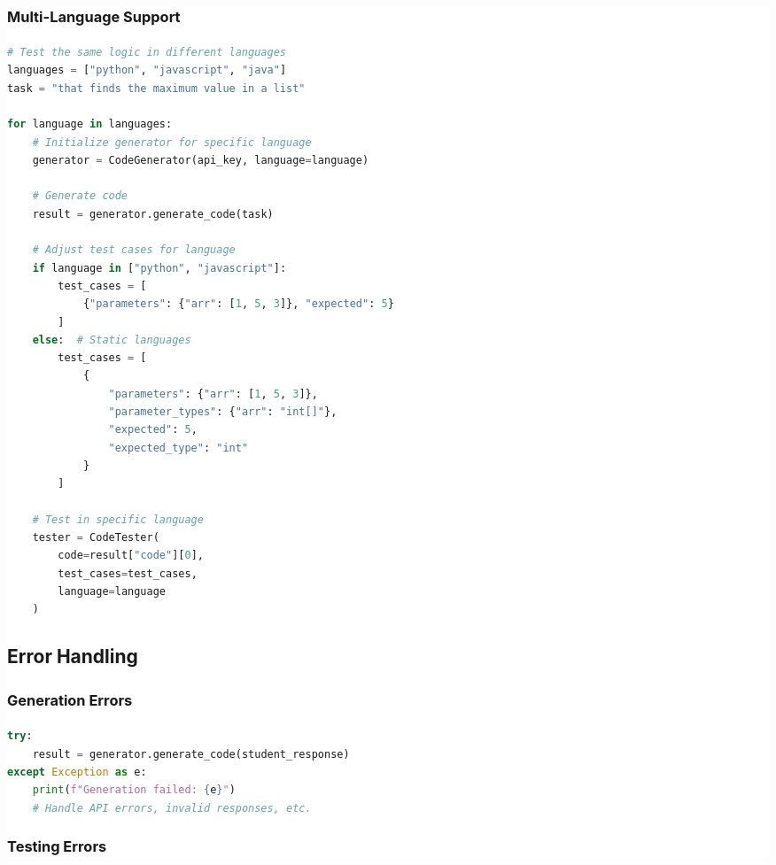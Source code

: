 ### Multi-Language Support

```python
# Test the same logic in different languages
languages = ["python", "javascript", "java"]
task = "that finds the maximum value in a list"

for language in languages:
    # Initialize generator for specific language
    generator = CodeGenerator(api_key, language=language)
    
    # Generate code
    result = generator.generate_code(task)
    
    # Adjust test cases for language
    if language in ["python", "javascript"]:
        test_cases = [
            {"parameters": {"arr": [1, 5, 3]}, "expected": 5}
        ]
    else:  # Static languages
        test_cases = [
            {
                "parameters": {"arr": [1, 5, 3]},
                "parameter_types": {"arr": "int[]"},
                "expected": 5,
                "expected_type": "int"
            }
        ]
    
    # Test in specific language
    tester = CodeTester(
        code=result["code"][0],
        test_cases=test_cases,
        language=language
    )
```

## Error Handling

### Generation Errors

```python
try:
    result = generator.generate_code(student_response)
except Exception as e:
    print(f"Generation failed: {e}")
    # Handle API errors, invalid responses, etc.
```

### Testing Errors
